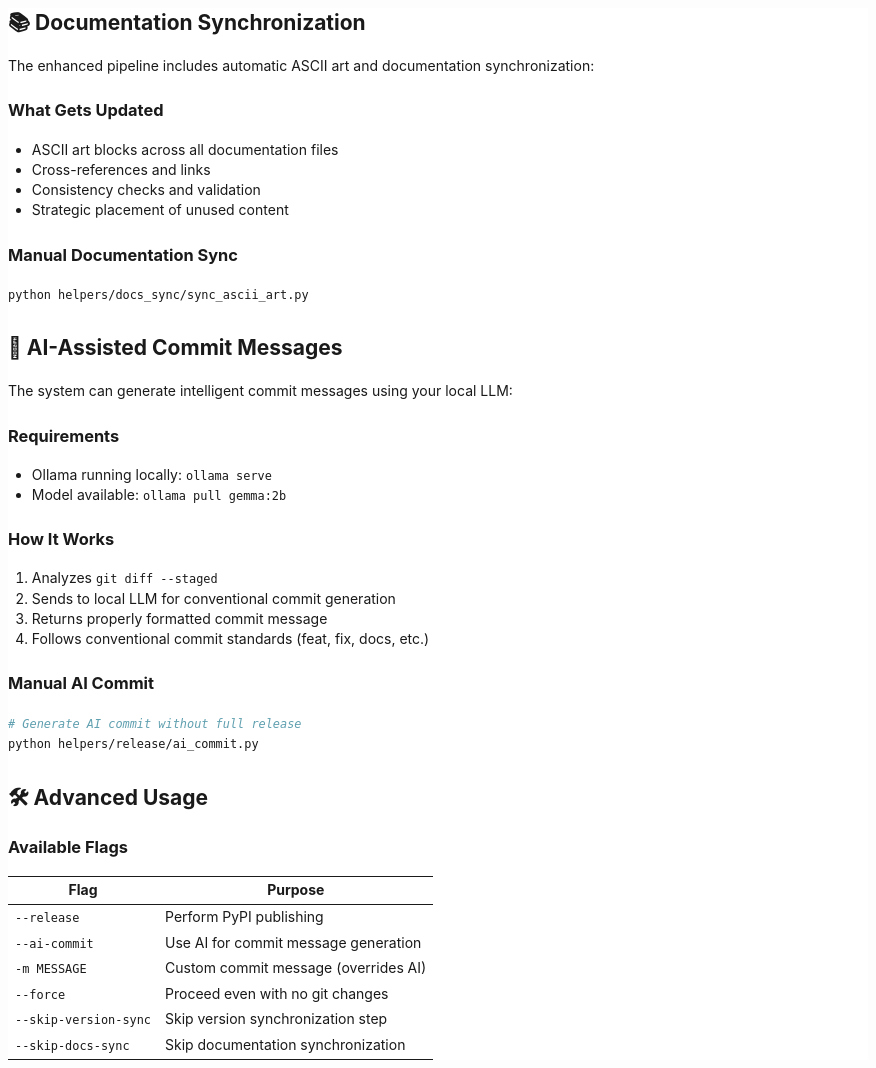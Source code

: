 ## 📚 Documentation Synchronization

The enhanced pipeline includes automatic ASCII art and documentation synchronization:

### What Gets Updated

- ASCII art blocks across all documentation files
- Cross-references and links
- Consistency checks and validation
- Strategic placement of unused content

### Manual Documentation Sync

```bash
python helpers/docs_sync/sync_ascii_art.py
```

## 🤖 AI-Assisted Commit Messages

The system can generate intelligent commit messages using your local LLM:

### Requirements
- Ollama running locally: `ollama serve`
- Model available: `ollama pull gemma:2b`

### How It Works
1. Analyzes `git diff --staged` 
2. Sends to local LLM for conventional commit generation
3. Returns properly formatted commit message
4. Follows conventional commit standards (feat, fix, docs, etc.)

### Manual AI Commit
```bash
# Generate AI commit without full release
python helpers/release/ai_commit.py
```

## 🛠️ Advanced Usage

### Available Flags

| Flag | Purpose |
|------|---------|
| `--release` | Perform PyPI publishing |
| `--ai-commit` | Use AI for commit message generation |
| `-m MESSAGE` | Custom commit message (overrides AI) |
| `--force` | Proceed even with no git changes |
| `--skip-version-sync` | Skip version synchronization step |
| `--skip-docs-sync` | Skip documentation synchronization |
